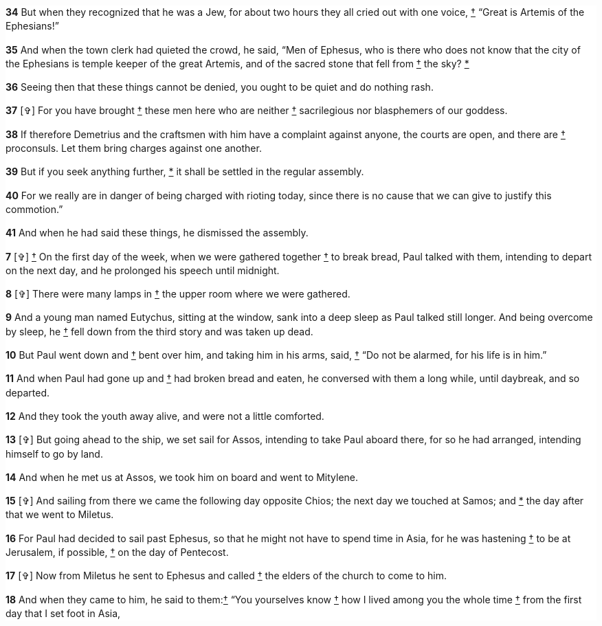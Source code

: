 **34**  But when they recognized that he was a Jew, for about two hours they all cried out with one voice, [†](#Act_CR1229) “Great is Artemis of the Ephesians!”

**35**  And when the town clerk had quieted the crowd, he said, “Men of Ephesus, who is there who does not know that the city of the Ephesians is temple keeper of the great Artemis, and of the sacred stone that fell from [†](#Act_CR1230) the sky? [*](#Acts_NC76)

**36**  Seeing then that these things cannot be denied, you ought to be quiet and do nothing rash.

**37** [✞] For you have brought [†](#Act_CR1231) these men here who are neither [†](#Act_CR1232) sacrilegious nor blasphemers of our goddess.

**38**  If therefore Demetrius and the craftsmen with him have a complaint against anyone, the courts are open, and there are [†](#Act_CR1233) proconsuls. Let them bring charges against one another.

**39**  But if you seek anything further, [*](#Acts_NC77) it shall be settled in the regular assembly.

**40**  For we really are in danger of being charged with rioting today, since there is no cause that we can give to justify this commotion.”

**41**  And when he had said these things, he dismissed the assembly.

**7** [✞] [†](#Act_CR1243) On the first day of the week, when we were gathered together [†](#Act_CR1244) to break bread, Paul talked with them, intending to depart on the next day, and he prolonged his speech until midnight.

**8** [✞] There were many lamps in [†](#Act_CR1245) the upper room where we were gathered.

**9**  And a young man named Eutychus, sitting at the window, sank into a deep sleep as Paul talked still longer. And being overcome by sleep, he [†](#Act_CR1246) fell down from the third story and was taken up dead.

**10**  But Paul went down and [†](#Act_CR1247) bent over him, and taking him in his arms, said, [†](#Act_CR1248) “Do not be alarmed, for his life is in him.”

**11**  And when Paul had gone up and [†](#Act_CR1249) had broken bread and eaten, he conversed with them a long while, until daybreak, and so departed.

**12**  And they took the youth away alive, and were not a little comforted.

**13** [✞] But going ahead to the ship, we set sail for Assos, intending to take Paul aboard there, for so he had arranged, intending himself to go by land.

**14**  And when he met us at Assos, we took him on board and went to Mitylene.

**15** [✞] And sailing from there we came the following day opposite Chios; the next day we touched at Samos; and [*](#Acts_NC79) the day after that we went to Miletus.

**16**  For Paul had decided to sail past Ephesus, so that he might not have to spend time in Asia, for he was hastening [†](#Act_CR1250) to be at Jerusalem, if possible, [†](#Act_CR1251) on the day of Pentecost.

**17** [✞] Now from Miletus he sent to Ephesus and called [†](#Act_CR1252) the elders of the church to come to him.

**18**  And when they came to him, he said to them:[†](#Act_CR1253) “You yourselves know [†](#Act_CR1254) how I lived among you the whole time [†](#Act_CR1253) from the first day that I set foot in Asia,
